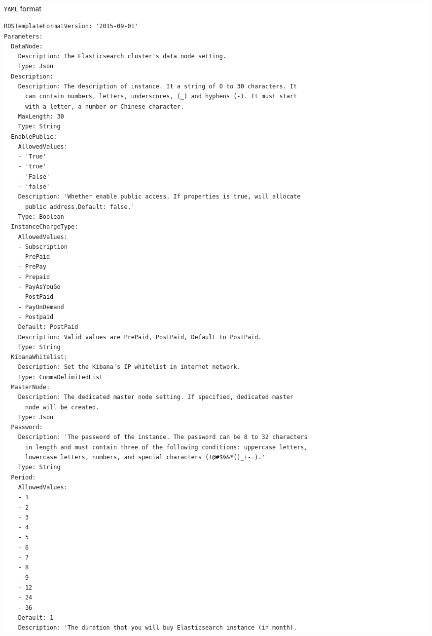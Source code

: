 
`YAML` format

```
ROSTemplateFormatVersion: '2015-09-01'
Parameters:
  DataNode:
    Description: The Elasticsearch cluster's data node setting.
    Type: Json
  Description:
    Description: The description of instance. It a string of 0 to 30 characters. It
      can contain numbers, letters, underscores, (_) and hyphens (-). It must start
      with a letter, a number or Chinese character.
    MaxLength: 30
    Type: String
  EnablePublic:
    AllowedValues:
    - 'True'
    - 'true'
    - 'False'
    - 'false'
    Description: 'Whether enable public access. If properties is true, will allocate
      public address.Default: false.'
    Type: Boolean
  InstanceChargeType:
    AllowedValues:
    - Subscription
    - PrePaid
    - PrePay
    - Prepaid
    - PayAsYouGo
    - PostPaid
    - PayOnDemand
    - Postpaid
    Default: PostPaid
    Description: Valid values are PrePaid, PostPaid, Default to PostPaid.
    Type: String
  KibanaWhitelist:
    Description: Set the Kibana's IP whitelist in internet network.
    Type: CommaDelimitedList
  MasterNode:
    Description: The dedicated master node setting. If specified, dedicated master
      node will be created.
    Type: Json
  Password:
    Description: 'The password of the instance. The password can be 8 to 32 characters
      in length and must contain three of the following conditions: uppercase letters,
      lowercase letters, numbers, and special characters (!@#$%&*()_+-=).'
    Type: String
  Period:
    AllowedValues:
    - 1
    - 2
    - 3
    - 4
    - 5
    - 6
    - 7
    - 8
    - 9
    - 12
    - 24
    - 36
    Default: 1
    Description: 'The duration that you will buy Elasticsearch instance (in month).
```